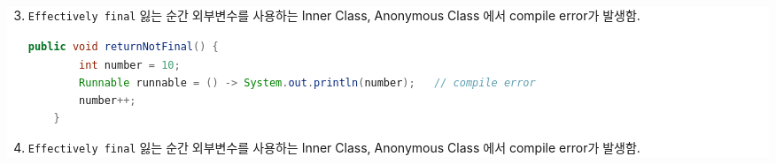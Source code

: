 3. `Effectively final` 잃는 순간  외부변수를 사용하는 Inner Class, Anonymous Class 에서 compile error가 발생함.
    
    ```java
    public void returnNotFinal() {
            int number = 10;
            Runnable runnable = () -> System.out.println(number);   // compile error
            number++;
        }
    ```
    
4. `Effectively final` 잃는 순간  외부변수를 사용하는 Inner Class, Anonymous Class 에서 compile error가 발생함.
